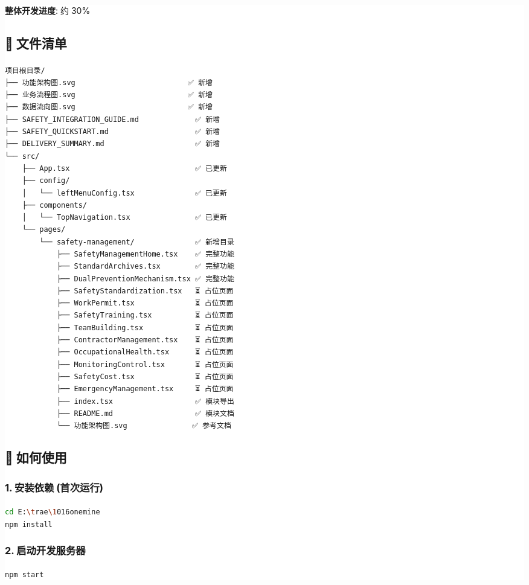**整体开发进度**: 约 30%

## 📁 文件清单

```
项目根目录/
├── 功能架构图.svg                          ✅ 新增
├── 业务流程图.svg                          ✅ 新增
├── 数据流向图.svg                          ✅ 新增
├── SAFETY_INTEGRATION_GUIDE.md             ✅ 新增
├── SAFETY_QUICKSTART.md                    ✅ 新增
├── DELIVERY_SUMMARY.md                     ✅ 新增
└── src/
    ├── App.tsx                             ✅ 已更新
    ├── config/
    │   └── leftMenuConfig.tsx              ✅ 已更新
    ├── components/
    │   └── TopNavigation.tsx               ✅ 已更新
    └── pages/
        └── safety-management/              ✅ 新增目录
            ├── SafetyManagementHome.tsx    ✅ 完整功能
            ├── StandardArchives.tsx        ✅ 完整功能
            ├── DualPreventionMechanism.tsx ✅ 完整功能
            ├── SafetyStandardization.tsx   ⏳ 占位页面
            ├── WorkPermit.tsx              ⏳ 占位页面
            ├── SafetyTraining.tsx          ⏳ 占位页面
            ├── TeamBuilding.tsx            ⏳ 占位页面
            ├── ContractorManagement.tsx    ⏳ 占位页面
            ├── OccupationalHealth.tsx      ⏳ 占位页面
            ├── MonitoringControl.tsx       ⏳ 占位页面
            ├── SafetyCost.tsx              ⏳ 占位页面
            ├── EmergencyManagement.tsx     ⏳ 占位页面
            ├── index.tsx                   ✅ 模块导出
            ├── README.md                   ✅ 模块文档
            └── 功能架构图.svg               ✅ 参考文档
```

## 🚀 如何使用

### 1. 安装依赖 (首次运行)

```bash
cd E:\trae\1016onemine
npm install
```

### 2. 启动开发服务器

```bash
npm start
```
